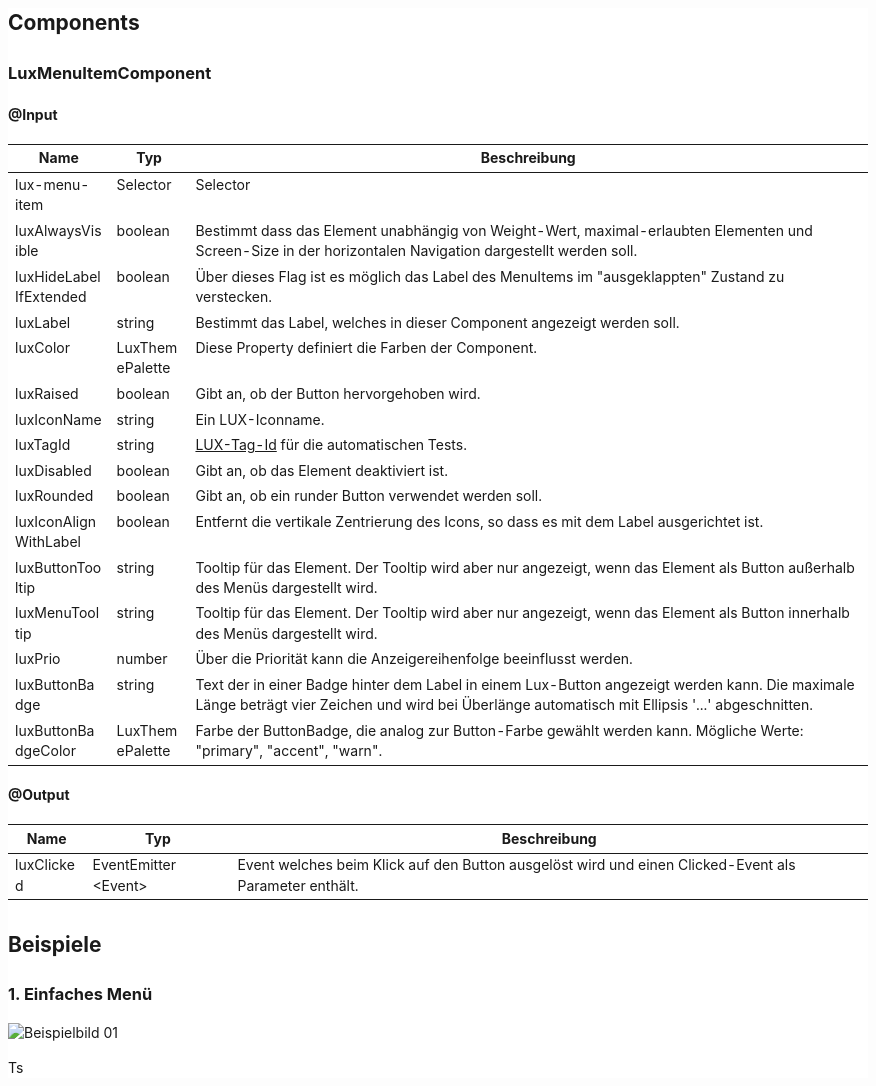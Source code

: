 ## Components

### LuxMenuItemComponent

#### @Input

| Name                   | Typ             | Beschreibung                                                                                                                                                                                     |
| ---------------------- | --------------- | ------------------------------------------------------------------------------------------------------------------------------------------------------------------------------------------------ |
| lux-menu-item          | Selector        | Selector                                                                                                                                                                                         |
| luxAlwaysVisible       | boolean         | Bestimmt dass das Element unabhängig von Weight-Wert, maximal-erlaubten Elementen und Screen-Size in der horizontalen Navigation dargestellt werden soll.                                        |
| luxHideLabelIfExtended | boolean         | Über dieses Flag ist es möglich das Label des MenuItems im "ausgeklappten" Zustand zu verstecken.                                                                                                |
| luxLabel               | string          | Bestimmt das Label, welches in dieser Component angezeigt werden soll.                                                                                                                           |
| luxColor               | LuxThemePalette | Diese Property definiert die Farben der Component.                                                                                                                                               |
| luxRaised              | boolean         | Gibt an, ob der Button hervorgehoben wird.                                                                                                                                                       |
| luxIconName            | string          | Ein LUX-Iconname.                                                                                                                                                                                |
| luxTagId               | string          | [LUX-Tag-Id](luxTagId-v18#direkte-konfiguration) für die automatischen Tests.                                                                                                                    |
| luxDisabled            | boolean         | Gibt an, ob das Element deaktiviert ist.                                                                                                                                                         |
| luxRounded             | boolean         | Gibt an, ob ein runder Button verwendet werden soll.                                                                                                                                             |
| luxIconAlignWithLabel  | boolean         | Entfernt die vertikale Zentrierung des Icons, so dass es mit dem Label ausgerichtet ist.                                                                                                         |
| luxButtonTooltip       | string          | Tooltip für das Element. Der Tooltip wird aber nur angezeigt, wenn das Element als Button außerhalb des Menüs dargestellt wird.                                                                  |
| luxMenuTooltip         | string          | Tooltip für das Element. Der Tooltip wird aber nur angezeigt, wenn das Element als Button innerhalb des Menüs dargestellt wird.                                                                  |
| luxPrio                | number          | Über die Priorität kann die Anzeigereihenfolge beeinflusst werden.                                                                                                                               |
| luxButtonBadge         | string          | Text der in einer Badge hinter dem Label in einem Lux-Button angezeigt werden kann. Die maximale Länge beträgt vier Zeichen und wird bei Überlänge automatisch mit Ellipsis '...' abgeschnitten. |
| luxButtonBadgeColor    | LuxThemePalette | Farbe der ButtonBadge, die analog zur Button-Farbe gewählt werden kann. Mögliche Werte: "primary", "accent", "warn".                                                                             |

#### @Output

| Name       | Typ                   | Beschreibung                                                                                          |
| ---------- | --------------------- | ----------------------------------------------------------------------------------------------------- |
| luxClicked | EventEmitter \<Event> | Event welches beim Klick auf den Button ausgelöst wird und einen Clicked-Event als Parameter enthält. |

## Beispiele

### 1. Einfaches Menü

![Beispielbild 01](https://raw.githubusercontent.com/wiki/IHK-GfI/lux-components/Versions/v18/lux‐menu-v18-img-01.png)

Ts
